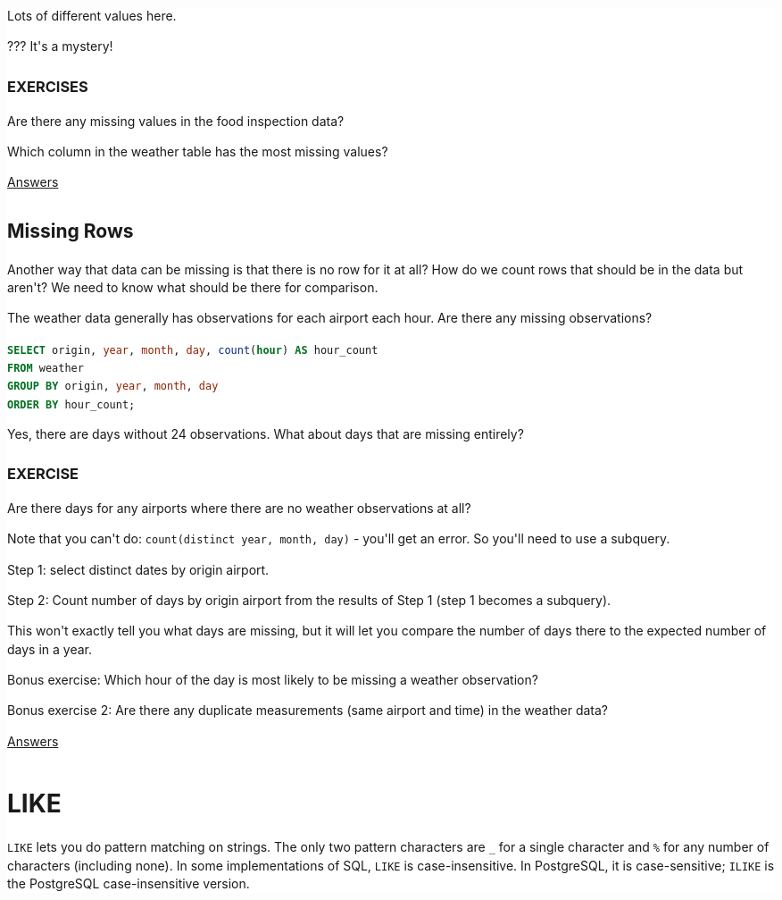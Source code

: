 Lots of different values here.

??? It's a mystery!


### EXERCISES

Are there any missing values in the food inspection data?

Which column in the weather table has the most missing values?

[Answers](explore_answers.md)

## Missing Rows

Another way that data can be missing is that there is no row for it at all?  How do we count rows that should be in the data but aren't?  We need to know what should be there for comparison.

The weather data generally has observations for each airport each hour.  Are there any missing observations?

```sql
SELECT origin, year, month, day, count(hour) AS hour_count
FROM weather
GROUP BY origin, year, month, day
ORDER BY hour_count;
```

Yes, there are days without 24 observations. What about days that are missing entirely?

### EXERCISE

Are there days for any airports where there are no weather observations at all?

Note that you can't do: `count(distinct year, month, day)` - you'll get an error.  So you'll need to use a subquery.

Step 1: select distinct dates by origin airport.

Step 2: Count number of days by origin airport from the results of Step 1 (step 1 becomes a subquery).

This won't exactly tell you what days are missing, but it will let you compare the number of days there to the expected number of days in a year.

Bonus exercise: Which hour of the day is most likely to be missing a weather observation?

Bonus exercise 2: Are there any duplicate measurements (same airport and time) in the weather data?


[Answers](explore_answers.md)





# LIKE

`LIKE` lets you do pattern matching on strings.  The only two pattern characters are `_` for a single character and `%` for any number of characters (including none).  In some implementations of SQL, `LIKE` is case-insensitive.  In PostgreSQL, it is case-sensitive; `ILIKE` is the PostgreSQL case-insensitive version.
